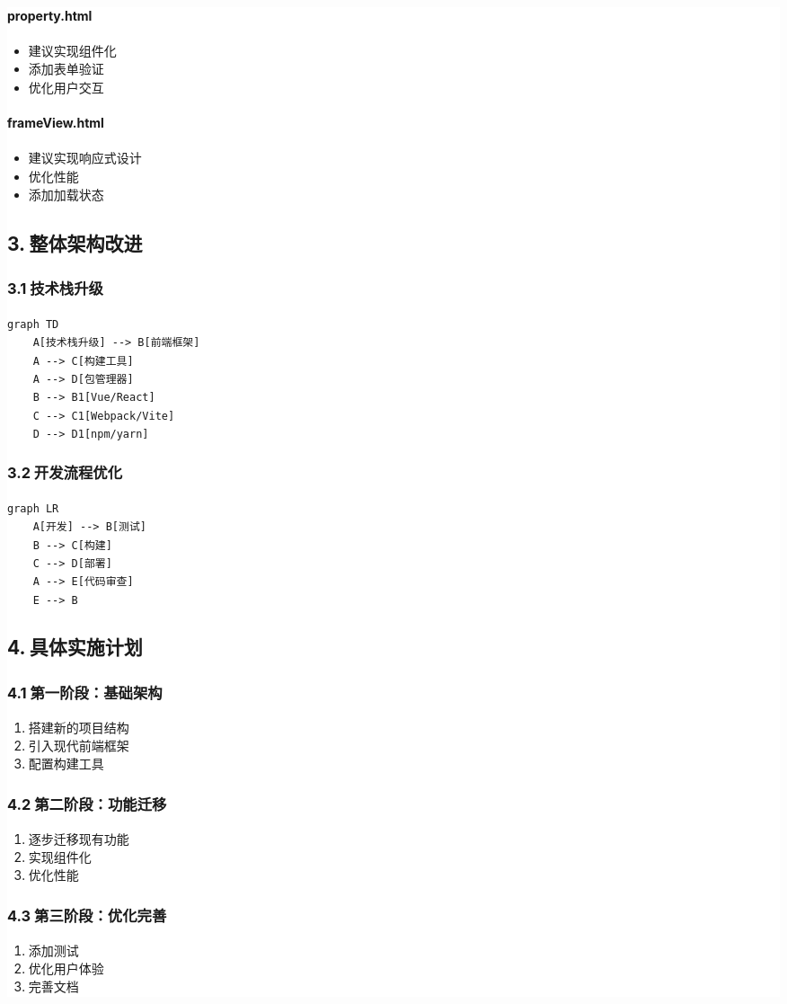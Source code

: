 #### property.html
- 建议实现组件化
- 添加表单验证
- 优化用户交互

#### frameView.html
- 建议实现响应式设计
- 优化性能
- 添加加载状态

## 3. 整体架构改进

### 3.1 技术栈升级
```mermaid
graph TD
    A[技术栈升级] --> B[前端框架]
    A --> C[构建工具]
    A --> D[包管理器]
    B --> B1[Vue/React]
    C --> C1[Webpack/Vite]
    D --> D1[npm/yarn]
```

### 3.2 开发流程优化
```mermaid
graph LR
    A[开发] --> B[测试]
    B --> C[构建]
    C --> D[部署]
    A --> E[代码审查]
    E --> B
```

## 4. 具体实施计划

### 4.1 第一阶段：基础架构
1. 搭建新的项目结构
2. 引入现代前端框架
3. 配置构建工具

### 4.2 第二阶段：功能迁移
1. 逐步迁移现有功能
2. 实现组件化
3. 优化性能

### 4.3 第三阶段：优化完善
1. 添加测试
2. 优化用户体验
3. 完善文档
